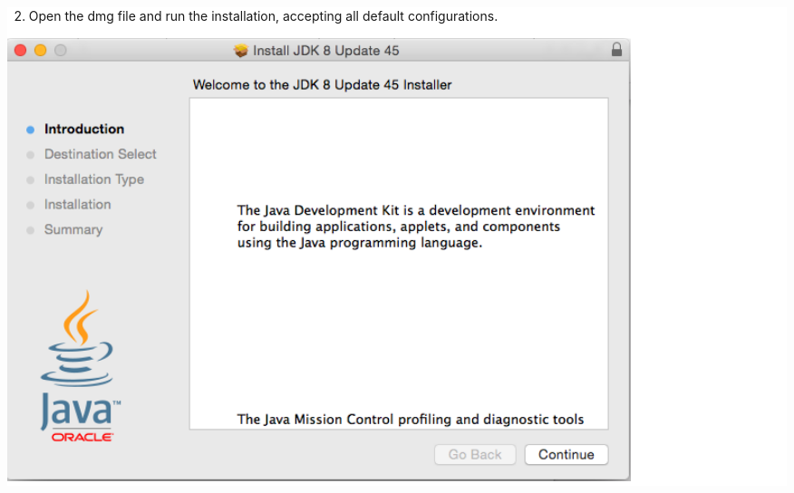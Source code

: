2) Open the dmg file and run the installation, accepting all default configurations. 

<img src = "images/macJava2.png" width="80%"/>

</panel>
